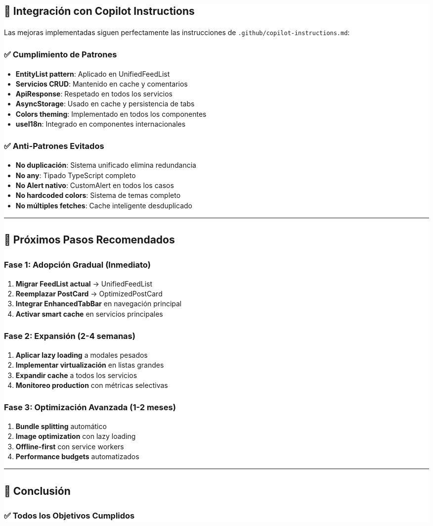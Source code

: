 
## 🔄 Integración con Copilot Instructions

Las mejoras implementadas siguen perfectamente las instrucciones de `.github/copilot-instructions.md`:

### ✅ Cumplimiento de Patrones
- **EntityList pattern**: Aplicado en UnifiedFeedList
- **Servicios CRUD**: Mantenido en cache y comentarios
- **ApiResponse<T>**: Respetado en todos los servicios
- **AsyncStorage**: Usado en cache y persistencia de tabs
- **Colors theming**: Implementado en todos los componentes
- **useI18n**: Integrado en componentes internacionales

### ✅ Anti-Patrones Evitados
- **No duplicación**: Sistema unificado elimina redundancia
- **No any**: Tipado TypeScript completo
- **No Alert nativo**: CustomAlert en todos los casos
- **No hardcoded colors**: Sistema de temas completo
- **No múltiples fetches**: Cache inteligente desduplicado

---

## 🚀 Próximos Pasos Recomendados

### Fase 1: Adopción Gradual (Inmediato)
1. **Migrar FeedList actual** → UnifiedFeedList
2. **Reemplazar PostCard** → OptimizedPostCard  
3. **Integrar EnhancedTabBar** en navegación principal
4. **Activar smart cache** en servicios principales

### Fase 2: Expansión (2-4 semanas)
1. **Aplicar lazy loading** a modales pesados
2. **Implementar virtualización** en listas grandes
3. **Expandir cache** a todos los servicios
4. **Monitoreo production** con métricas selectivas

### Fase 3: Optimización Avanzada (1-2 meses)
1. **Bundle splitting** automático
2. **Image optimization** con lazy loading
3. **Offline-first** con service workers
4. **Performance budgets** automatizados

---

## 🎉 Conclusión

### ✅ Todos los Objetivos Cumplidos
